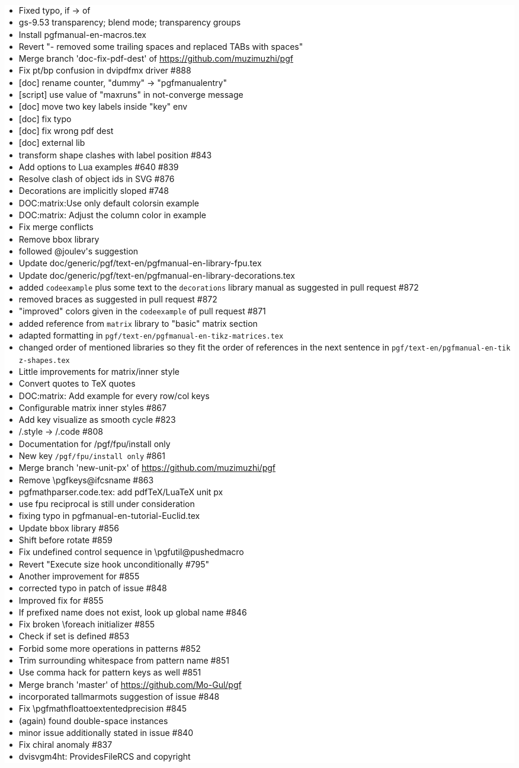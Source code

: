 - Fixed typo, if -> of
- gs-9.53 transparency; blend mode; transparency groups
- Install pgfmanual-en-macros.tex
- Revert "- removed some trailing spaces and replaced TABs with spaces"
- Merge branch 'doc-fix-pdf-dest' of https://github.com/muzimuzhi/pgf
- Fix pt/bp confusion in dvipdfmx driver #888
- [doc] rename counter, "dummy" -> "pgfmanualentry"
- [script] use value of "maxruns" in not-converge message
- [doc] move two key labels inside "key" env
- [doc] fix typo
- [doc] fix wrong pdf dest
- [doc] external lib
- transform shape clashes with label position #843
- Add options to Lua examples #640 #839
- Resolve clash of object ids in SVG #876
- Decorations are implicitly sloped #748
- DOC:matrix:Use only default colorsin example
- DOC:matrix: Adjust the column color in example
- Fix merge conflicts
- Remove bbox library
- followed @joulev's suggestion
- Update doc/generic/pgf/text-en/pgfmanual-en-library-fpu.tex
- Update doc/generic/pgf/text-en/pgfmanual-en-library-decorations.tex
- added `codeexample` plus some text to the `decorations` library manual as
  suggested in pull request #872
- removed braces as suggested in pull request #872
- "improved" colors given in the `codeexample` of pull request #871
- added reference from `matrix` library to "basic" matrix section
- adapted formatting in `pgf/text-en/pgfmanual-en-tikz-matrices.tex`
- changed order of mentioned libraries so they fit the order of references in
  the next sentence in `pgf/text-en/pgfmanual-en-tikz-shapes.tex`
- Little improvements for matrix/inner style
- Convert quotes to TeX quotes
- DOC:matrix: Add example for every row/col keys
- Configurable matrix inner styles #867
- Add key visualize as smooth cycle #823
- /.style -> /.code #808
- Documentation for /pgf/fpu/install only
- New key `/pgf/fpu/install only` #861
- Merge branch 'new-unit-px' of https://github.com/muzimuzhi/pgf
- Remove \pgfkeys@ifcsname #863
- pgfmathparser.code.tex: add pdfTeX/LuaTeX unit px
- use fpu reciprocal is still under consideration
- fixing typo in pgfmanual-en-tutorial-Euclid.tex
- Update bbox library #856
- Shift before rotate #859
- Fix undefined control sequence in \pgfutil@pushedmacro
- Revert "Execute size hook unconditionally #795"
- Another improvement for #855
- corrected typo in patch of issue #848
- Improved fix for #855
- If prefixed name does not exist, look up global name #846
- Fix broken \foreach initializer #855
- Check if set is defined #853
- Forbid some more operations in patterns #852
- Trim surrounding whitespace from pattern name #851
- Use comma hack for pattern keys as well #851
- Merge branch 'master' of https://github.com/Mo-Gul/pgf
- incorporated tallmarmots suggestion of issue #848
- Fix \pgfmathfloattoextentedprecision #845
- (again) found double-space instances
- minor issue additionally stated in issue #840
- Fix chiral anomaly #837
- dvisvgm4ht: ProvidesFileRCS and copyright